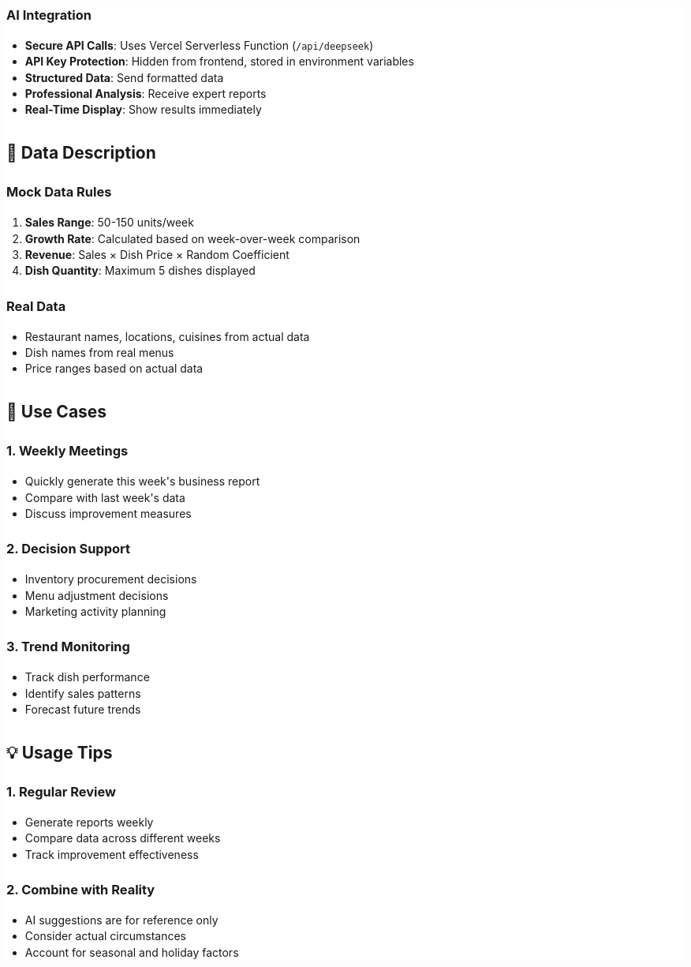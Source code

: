 ### AI Integration
- **Secure API Calls**: Uses Vercel Serverless Function (`/api/deepseek`)
- **API Key Protection**: Hidden from frontend, stored in environment variables
- **Structured Data**: Send formatted data
- **Professional Analysis**: Receive expert reports
- **Real-Time Display**: Show results immediately

## 📝 Data Description

### Mock Data Rules
1. **Sales Range**: 50-150 units/week
2. **Growth Rate**: Calculated based on week-over-week comparison
3. **Revenue**: Sales × Dish Price × Random Coefficient
4. **Dish Quantity**: Maximum 5 dishes displayed

### Real Data
- Restaurant names, locations, cuisines from actual data
- Dish names from real menus
- Price ranges based on actual data

## 🎯 Use Cases

### 1. Weekly Meetings
- Quickly generate this week's business report
- Compare with last week's data
- Discuss improvement measures

### 2. Decision Support
- Inventory procurement decisions
- Menu adjustment decisions
- Marketing activity planning

### 3. Trend Monitoring
- Track dish performance
- Identify sales patterns
- Forecast future trends

## 💡 Usage Tips

### 1. Regular Review
- Generate reports weekly
- Compare data across different weeks
- Track improvement effectiveness

### 2. Combine with Reality
- AI suggestions are for reference only
- Consider actual circumstances
- Account for seasonal and holiday factors
